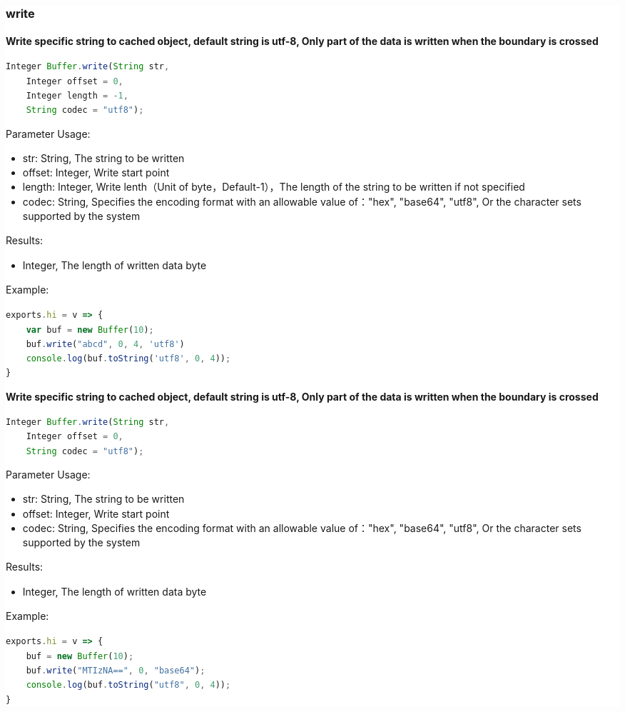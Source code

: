 
### write
**Write specific string to cached object, default string is utf-8, Only part of the data is written when the boundary is crossed**

```JavaScript
Integer Buffer.write(String str,
    Integer offset = 0,
    Integer length = -1,
    String codec = "utf8");
```

Parameter Usage:
* str: String, The string to be written
* offset: Integer, Write start point
* length: Integer, Write lenth（Unit of byte，Default-1），The length of the string to be written if not specified
* codec: String, Specifies the encoding format with an allowable value of："hex", "base64", "utf8", Or the character sets supported by the system

Results:
* Integer, The length of written data byte

Example:

```JavaScript
exports.hi = v => {
    var buf = new Buffer(10);
    buf.write("abcd", 0, 4, 'utf8')
    console.log(buf.toString('utf8', 0, 4));
}
```


**Write specific string to cached object, default string is utf-8, Only part of the data is written when the boundary is crossed**

```JavaScript
Integer Buffer.write(String str,
    Integer offset = 0,
    String codec = "utf8");
```

Parameter Usage:
* str: String, The string to be written
* offset: Integer, Write start point
* codec: String, Specifies the encoding format with an allowable value of："hex", "base64", "utf8", Or the character sets supported by the system

Results:
* Integer, The length of written data byte

Example:

```JavaScript
exports.hi = v => {
    buf = new Buffer(10);
    buf.write("MTIzNA==", 0, "base64");
    console.log(buf.toString("utf8", 0, 4));
}
```
